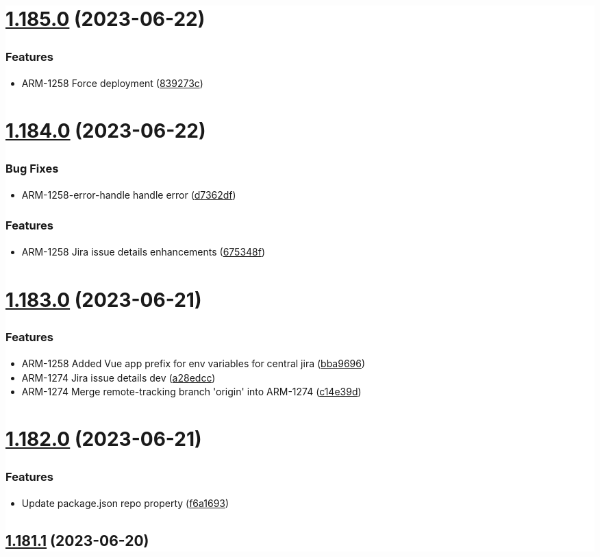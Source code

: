 # [1.185.0](https://github.com/Sanofi-GitHub/factory4_iadc-portal_IADC-Portal/compare/v1.184.0...v1.185.0) (2023-06-22)


### Features

* ARM-1258 Force deployment ([839273c](https://github.com/Sanofi-GitHub/factory4_iadc-portal_IADC-Portal/commit/839273cef470ad144c1d80c22082fcbefad82546))

# [1.184.0](https://github.com/Sanofi-GitHub/factory4_iadc-portal_IADC-Portal/compare/v1.183.0...v1.184.0) (2023-06-22)


### Bug Fixes

* ARM-1258-error-handle handle error ([d7362df](https://github.com/Sanofi-GitHub/factory4_iadc-portal_IADC-Portal/commit/d7362df4aaeb6e3ad05310c1f9b98148c58eea8b))


### Features

* ARM-1258 Jira issue details enhancements ([675348f](https://github.com/Sanofi-GitHub/factory4_iadc-portal_IADC-Portal/commit/675348f0c2191dfd67df29e25b62842b3d11b6f1))

# [1.183.0](https://github.com/Sanofi-GitHub/factory4_iadc-portal_IADC-Portal/compare/v1.182.0...v1.183.0) (2023-06-21)


### Features

* ARM-1258 Added Vue app prefix for env variables for central jira ([bba9696](https://github.com/Sanofi-GitHub/factory4_iadc-portal_IADC-Portal/commit/bba9696ef03317f5be314a9e55d70bd1e33e6ce7))
* ARM-1274 Jira issue details dev ([a28edcc](https://github.com/Sanofi-GitHub/factory4_iadc-portal_IADC-Portal/commit/a28edcc485d696f77d6e944f45b4e4a9b8e1f779))
* ARM-1274 Merge remote-tracking branch 'origin' into ARM-1274 ([c14e39d](https://github.com/Sanofi-GitHub/factory4_iadc-portal_IADC-Portal/commit/c14e39dba7caa945fb86f9cb5adbff69c5599ca0))

# [1.182.0](https://github.com/Sanofi-GitHub/factory4_iadc-portal_IADC-Portal/compare/v1.181.1...v1.182.0) (2023-06-21)


### Features

* Update package.json repo property ([f6a1693](https://github.com/Sanofi-GitHub/factory4_iadc-portal_IADC-Portal/commit/f6a169325a47d1aa04c7253ea8eb3437fe60c5d5))

## [1.181.1](https://github.com/Sanofi-GitHub/factory4_iadc-portal_IADC-Portal/compare/v1.181.0...v1.181.1) (2023-06-20)
